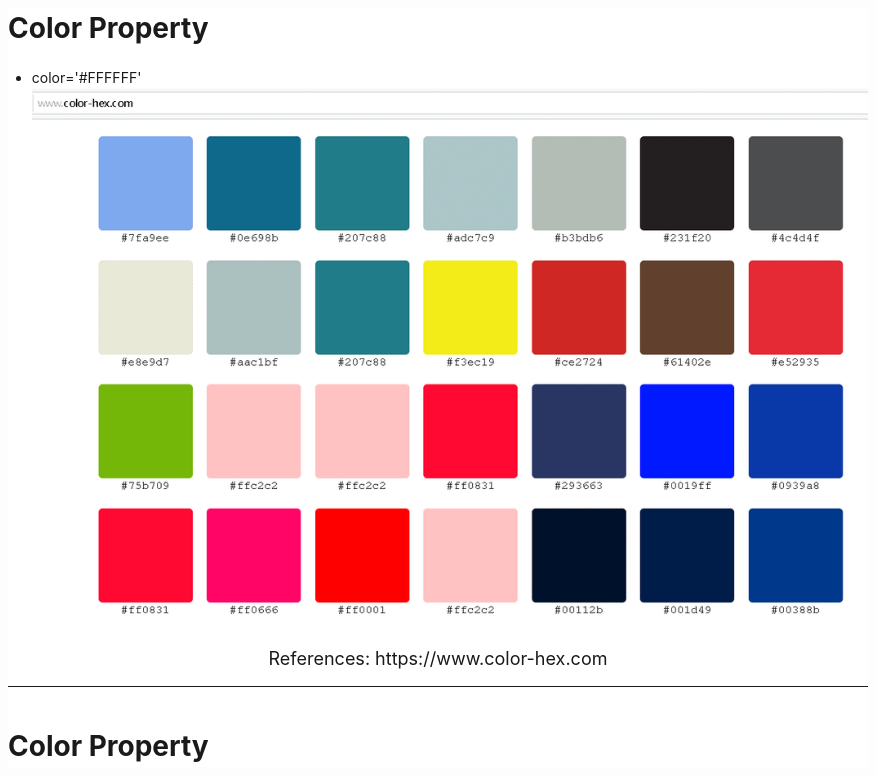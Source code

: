 # Color Property
- color='#FFFFFF'
![width:800px](1.png)

<center><font size=4>References: https://www.color-hex.com</font></center>

---
# Color Property